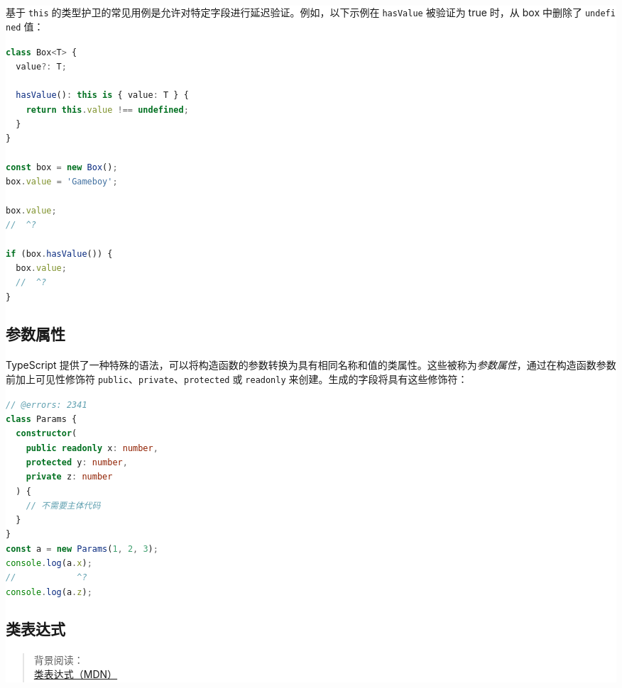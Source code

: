 基于 `this` 的类型护卫的常见用例是允许对特定字段进行延迟验证。例如，以下示例在 `hasValue` 被验证为 true 时，从 box 中删除了 `undefined` 值：

```ts twoslash
class Box<T> {
  value?: T;

  hasValue(): this is { value: T } {
    return this.value !== undefined;
  }
}

const box = new Box();
box.value = 'Gameboy';

box.value;
//  ^?

if (box.hasValue()) {
  box.value;
  //  ^?
}
```

## 参数属性

TypeScript 提供了一种特殊的语法，可以将构造函数的参数转换为具有相同名称和值的类属性。这些被称为*参数属性*，通过在构造函数参数前加上可见性修饰符 `public`、`private`、`protected` 或 `readonly` 来创建。生成的字段将具有这些修饰符：

```ts twoslash
// @errors: 2341
class Params {
  constructor(
    public readonly x: number,
    protected y: number,
    private z: number
  ) {
    // 不需要主体代码
  }
}
const a = new Params(1, 2, 3);
console.log(a.x);
//            ^?
console.log(a.z);
```

## 类表达式

<blockquote class='bg-reading'>
   <p>背景阅读：<br />
   <a href='https://developer.mozilla.org/zh-CN/docs/Web/JavaScript/Reference/Operators/class'>类表达式（MDN）</a><br/>
   </p>
</blockquote>
